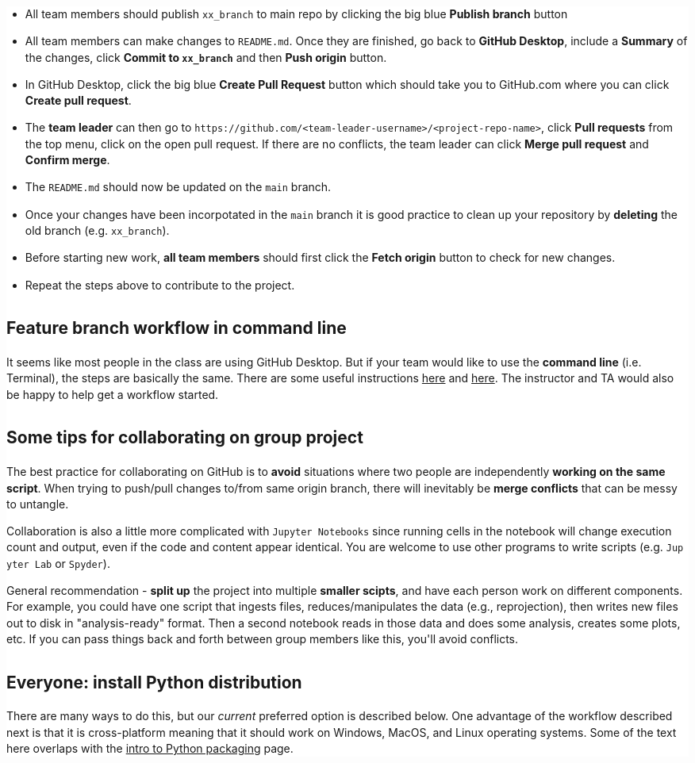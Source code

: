 * All team members should publish `xx_branch` to main repo by clicking the big blue **Publish branch** button


* All team members can make changes to `README.md`. Once they are finished, go back to **GitHub Desktop**, include a **Summary** of the changes, click **Commit to `xx_branch`** and then **Push origin** button.


* In GitHub Desktop, click the big blue **Create Pull Request** button which should take you to GitHub.com where you can click **Create pull request**.


* The **team leader** can then go to `https://github.com/<team-leader-username>/<project-repo-name>`, click **Pull requests** from the top menu, click on the open pull request. If there are no conflicts, the team leader can click **Merge pull request** and **Confirm merge**.


* The `README.md` should now be updated on the `main` branch. 


* Once your changes have been incorpotated in the `main` branch it is good practice to clean up your repository by **deleting** the old branch (e.g. `xx_branch`).
 

* Before starting new work, **all team members** should first click the **Fetch origin** button to check for new changes. 


* Repeat the steps above to contribute to the project.

## Feature branch workflow in command line

It seems like most people in the class are using GitHub Desktop. But if your team would like to use the **command line** (i.e. Terminal), the steps are basically the same. There are some useful instructions [here](https://icesat-2hackweek.github.io/learning-resources/projects/example_workflow/) and [here](https://blog.scottlowe.org/2015/01/27/using-fork-branch-git-workflow/). The instructor and TA would also be happy to help get a workflow started. 

##  Some tips for collaborating on group project

The best practice for collaborating on GitHub is to **avoid** situations where two people are independently **working on the same script**. When trying to push/pull changes to/from same origin branch, there will inevitably be **merge conflicts** that can be messy to untangle.

Collaboration is also a little more complicated with `Jupyter Notebooks` since running cells in the notebook will change execution count and output, even if the code and content appear identical. You are welcome to use other programs to write scripts (e.g. `Jupyter Lab` or `Spyder`). 

General recommendation - **split up** the project into multiple **smaller scipts**, and have each person work on different components. For example, you could have one script that ingests files, reduces/manipulates the data (e.g., reprojection), then writes new files out to disk in "analysis-ready" format. Then a second notebook reads in those data and does some analysis, creates some plots, etc. If you can pass things back and forth between group members like this, you'll avoid conflicts.

## Everyone: install Python distribution

There are many ways to do this, but our *current* preferred option is described below. One advantage of the workflow described next is that it is cross-platform meaning that it should work on Windows, MacOS, and Linux operating systems. Some of the text here overlaps with the [intro to Python packaging](https://owel-lab.github.io/gds-applications-site/course-info/python.html) page. 
